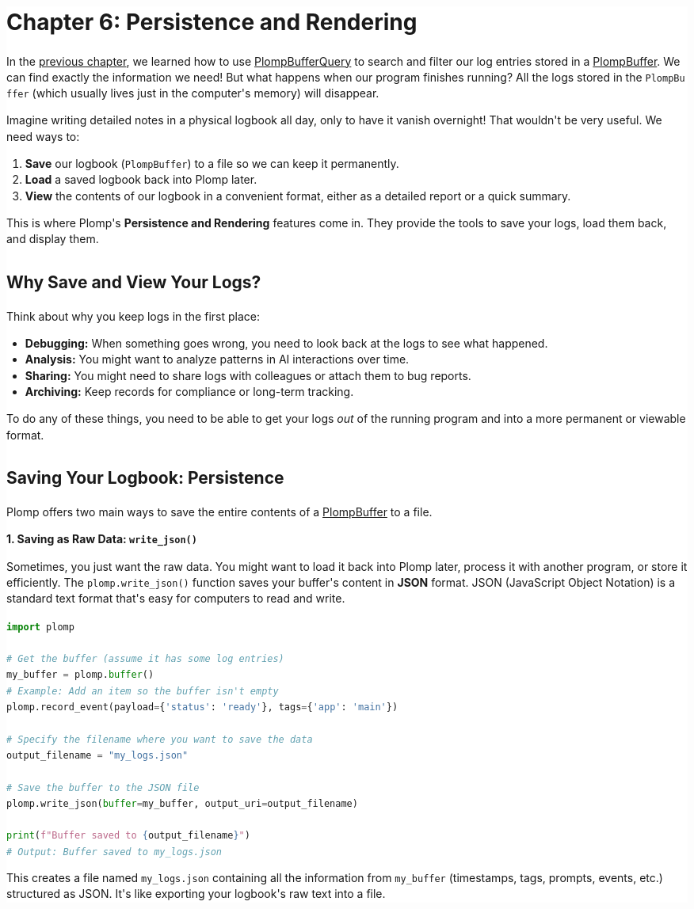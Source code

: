 # Chapter 6: Persistence and Rendering

In the [previous chapter](05_plompbufferquery.md), we learned how to use [PlompBufferQuery](05_plompbufferquery.md) to search and filter our log entries stored in a [PlompBuffer](04_plompbuffer.md). We can find exactly the information we need! But what happens when our program finishes running? All the logs stored in the `PlompBuffer` (which usually lives just in the computer's memory) will disappear.

Imagine writing detailed notes in a physical logbook all day, only to have it vanish overnight! That wouldn't be very useful. We need ways to:
1.  **Save** our logbook (`PlompBuffer`) to a file so we can keep it permanently.
2.  **Load** a saved logbook back into Plomp later.
3.  **View** the contents of our logbook in a convenient format, either as a detailed report or a quick summary.

This is where Plomp's **Persistence and Rendering** features come in. They provide the tools to save your logs, load them back, and display them.

## Why Save and View Your Logs?

Think about why you keep logs in the first place:
*   **Debugging:** When something goes wrong, you need to look back at the logs to see what happened.
*   **Analysis:** You might want to analyze patterns in AI interactions over time.
*   **Sharing:** You might need to share logs with colleagues or attach them to bug reports.
*   **Archiving:** Keep records for compliance or long-term tracking.

To do any of these things, you need to be able to get your logs *out* of the running program and into a more permanent or viewable format.

## Saving Your Logbook: Persistence

Plomp offers two main ways to save the entire contents of a [PlompBuffer](04_plompbuffer.md) to a file.

**1. Saving as Raw Data: `write_json()`**

Sometimes, you just want the raw data. You might want to load it back into Plomp later, process it with another program, or store it efficiently. The `plomp.write_json()` function saves your buffer's content in **JSON** format. JSON (JavaScript Object Notation) is a standard text format that's easy for computers to read and write.

```python
import plomp

# Get the buffer (assume it has some log entries)
my_buffer = plomp.buffer()
# Example: Add an item so the buffer isn't empty
plomp.record_event(payload={'status': 'ready'}, tags={'app': 'main'})

# Specify the filename where you want to save the data
output_filename = "my_logs.json"

# Save the buffer to the JSON file
plomp.write_json(buffer=my_buffer, output_uri=output_filename)

print(f"Buffer saved to {output_filename}")
# Output: Buffer saved to my_logs.json
```
This creates a file named `my_logs.json` containing all the information from `my_buffer` (timestamps, tags, prompts, events, etc.) structured as JSON. It's like exporting your logbook's raw text into a file.

